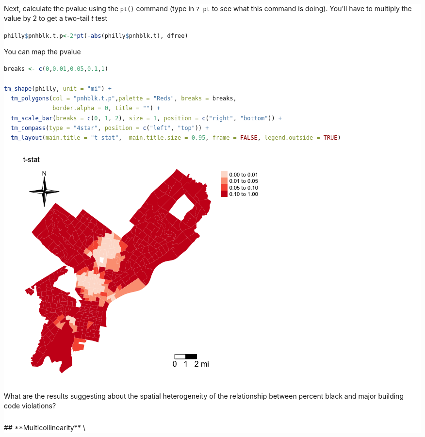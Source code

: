 Next, calculate the pvalue using the `pt()` command (type in `? pt` to see what this command is doing).  You'll have to multiply the value by 2 to get a two-tail *t* test


```r
philly$pnhblk.t.p<-2*pt(-abs(philly$pnhblk.t), dfree)
```

You can map the pvalue 


```r
breaks <- c(0,0.01,0.05,0.1,1)

tm_shape(philly, unit = "mi") +
  tm_polygons(col = "pnhblk.t.p",palette = "Reds", breaks = breaks,
              border.alpha = 0, title = "") +
  tm_scale_bar(breaks = c(0, 1, 2), size = 1, position = c("right", "bottom")) +
  tm_compass(type = "4star", position = c("left", "top")) + 
  tm_layout(main.title = "t-stat",  main.title.size = 0.95, frame = FALSE, legend.outside = TRUE)
```

![](gwr_files/figure-html/unnamed-chunk-24-1.png)
  
What are the results suggesting about the spatial heterogeneity of the relationship between percent black and major building code violations?

<div style="margin-bottom:25px;">
</div>
## **Multicollinearity**
\
